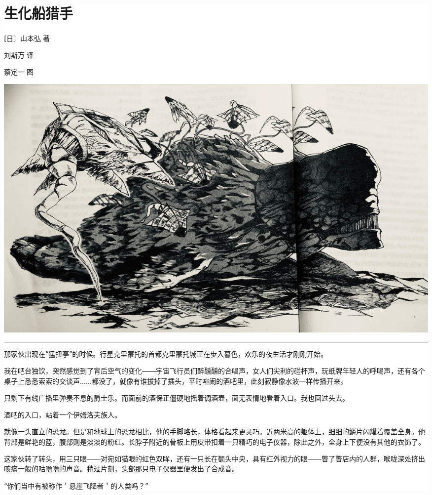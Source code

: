 # 生化船猎手

[日］山本弘 著

刘斯万 译

蔡定一 图

![生化船猎手](file/生化船猎手.jpg)


---


那家伙出现在“猛扭亭”的时候。行星克里蒙托的首都克里蒙托城正在步入暮色，欢乐的夜生活才刚刚开始。

我在吧台独饮，突然感觉到了背后空气的变化——宇宙飞行员们醉醺醺的合唱声，女人们尖利的碰杯声，玩纸牌年轻人的呼喝声，还有各个桌子上悉悉索索的交谈声……都没了，就像有谁拔掉了插头，平时喧闹的酒吧里，此刻寂静像水波一样传播开来。

只剩下有线广播里弹奏不息的爵士乐。而面前的酒保正僵硬地摇着调酒壶，面无表情地看着入口。我也回过头去。

酒吧的入口，站着一个伊姆洛夫族人。

就像一头直立的恐龙。但是和地球上的恐龙相比，他的手脚略长，体格看起来更灵巧。近两米高的躯体上，细细的鳞片闪耀着覆盖全身。他背部是鲜艳的蓝，腹部则是淡淡的粉红。长脖子附近的骨板上用皮带扣着一只精巧的电子仪器，除此之外，全身上下便没有其他的衣饰了。

这家伙转了转头，用三只眼——对宛如猫眼的虹色双眸，还有一只长在额头中央，具有红外视力的眼——瞥了瞥店内的人群，喉咙深处挤出咳痰一般的咕噜噜的声音。稍过片刻，头部那只电子仪器里便发出了合成音。

“你们当中有被称作＇悬崖飞降者＇的人类吗？”
